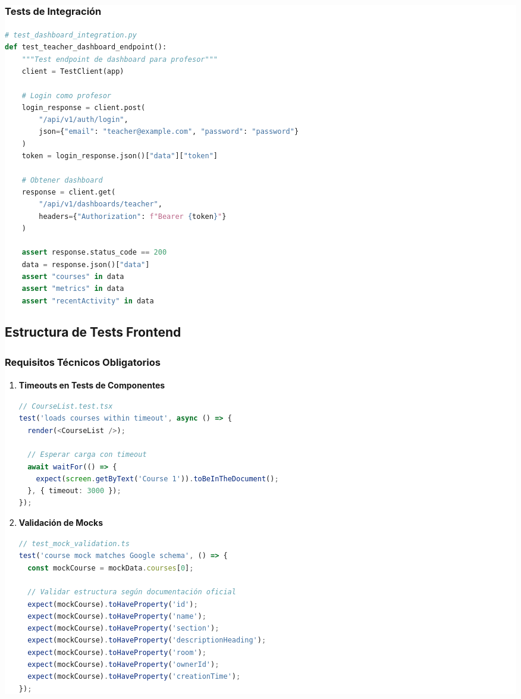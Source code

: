 ### Tests de Integración

```python
# test_dashboard_integration.py
def test_teacher_dashboard_endpoint():
    """Test endpoint de dashboard para profesor"""
    client = TestClient(app)
    
    # Login como profesor
    login_response = client.post(
        "/api/v1/auth/login",
        json={"email": "teacher@example.com", "password": "password"}
    )
    token = login_response.json()["data"]["token"]
    
    # Obtener dashboard
    response = client.get(
        "/api/v1/dashboards/teacher",
        headers={"Authorization": f"Bearer {token}"}
    )
    
    assert response.status_code == 200
    data = response.json()["data"]
    assert "courses" in data
    assert "metrics" in data
    assert "recentActivity" in data
```

## Estructura de Tests Frontend

### Requisitos Técnicos Obligatorios

1. **Timeouts en Tests de Componentes**
   ```typescript
   // CourseList.test.tsx
   test('loads courses within timeout', async () => {
     render(<CourseList />);
     
     // Esperar carga con timeout
     await waitFor(() => {
       expect(screen.getByText('Course 1')).toBeInTheDocument();
     }, { timeout: 3000 });
   });
   ```

2. **Validación de Mocks**
   ```typescript
   // test_mock_validation.ts
   test('course mock matches Google schema', () => {
     const mockCourse = mockData.courses[0];
     
     // Validar estructura según documentación oficial
     expect(mockCourse).toHaveProperty('id');
     expect(mockCourse).toHaveProperty('name');
     expect(mockCourse).toHaveProperty('section');
     expect(mockCourse).toHaveProperty('descriptionHeading');
     expect(mockCourse).toHaveProperty('room');
     expect(mockCourse).toHaveProperty('ownerId');
     expect(mockCourse).toHaveProperty('creationTime');
   });
   ```

